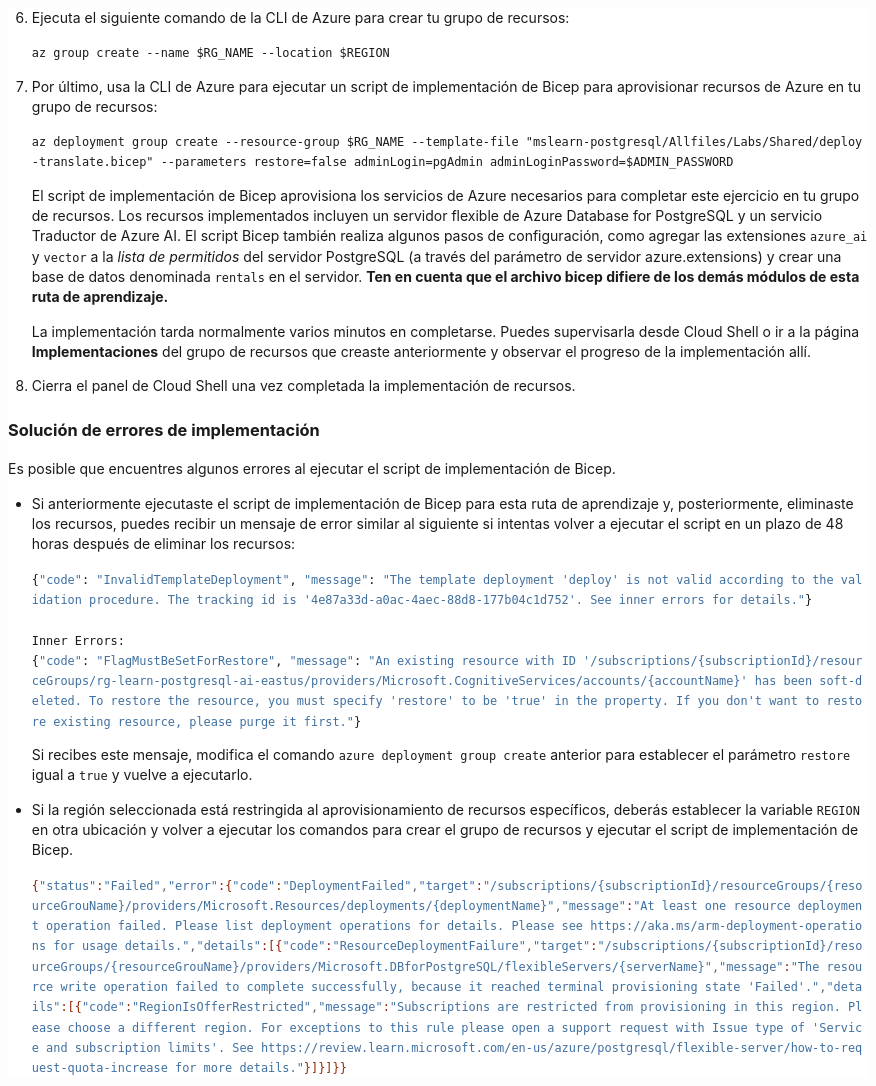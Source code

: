 6. Ejecuta el siguiente comando de la CLI de Azure para crear tu grupo de recursos:

    ```azurecli
    az group create --name $RG_NAME --location $REGION
    ```

7. Por último, usa la CLI de Azure para ejecutar un script de implementación de Bicep para aprovisionar recursos de Azure en tu grupo de recursos:

    ```azurecli
    az deployment group create --resource-group $RG_NAME --template-file "mslearn-postgresql/Allfiles/Labs/Shared/deploy-translate.bicep" --parameters restore=false adminLogin=pgAdmin adminLoginPassword=$ADMIN_PASSWORD
    ```

    El script de implementación de Bicep aprovisiona los servicios de Azure necesarios para completar este ejercicio en tu grupo de recursos. Los recursos implementados incluyen un servidor flexible de Azure Database for PostgreSQL y un servicio Traductor de Azure AI. El script Bicep también realiza algunos pasos de configuración, como agregar las extensiones `azure_ai` y `vector` a la _lista de permitidos_ del servidor PostgreSQL (a través del parámetro de servidor azure.extensions) y crear una base de datos denominada `rentals` en el servidor. **Ten en cuenta que el archivo bicep difiere de los demás módulos de esta ruta de aprendizaje.**

    La implementación tarda normalmente varios minutos en completarse. Puedes supervisarla desde Cloud Shell o ir a la página **Implementaciones** del grupo de recursos que creaste anteriormente y observar el progreso de la implementación allí.

8. Cierra el panel de Cloud Shell una vez completada la implementación de recursos.

### Solución de errores de implementación

Es posible que encuentres algunos errores al ejecutar el script de implementación de Bicep.

- Si anteriormente ejecutaste el script de implementación de Bicep para esta ruta de aprendizaje y, posteriormente, eliminaste los recursos, puedes recibir un mensaje de error similar al siguiente si intentas volver a ejecutar el script en un plazo de 48 horas después de eliminar los recursos:

    ```bash
    {"code": "InvalidTemplateDeployment", "message": "The template deployment 'deploy' is not valid according to the validation procedure. The tracking id is '4e87a33d-a0ac-4aec-88d8-177b04c1d752'. See inner errors for details."}
    
    Inner Errors:
    {"code": "FlagMustBeSetForRestore", "message": "An existing resource with ID '/subscriptions/{subscriptionId}/resourceGroups/rg-learn-postgresql-ai-eastus/providers/Microsoft.CognitiveServices/accounts/{accountName}' has been soft-deleted. To restore the resource, you must specify 'restore' to be 'true' in the property. If you don't want to restore existing resource, please purge it first."}
    ```

    Si recibes este mensaje, modifica el comando `azure deployment group create` anterior para establecer el parámetro `restore` igual a `true` y vuelve a ejecutarlo.

- Si la región seleccionada está restringida al aprovisionamiento de recursos específicos, deberás establecer la variable `REGION` en otra ubicación y volver a ejecutar los comandos para crear el grupo de recursos y ejecutar el script de implementación de Bicep.

    ```bash
    {"status":"Failed","error":{"code":"DeploymentFailed","target":"/subscriptions/{subscriptionId}/resourceGroups/{resourceGrouName}/providers/Microsoft.Resources/deployments/{deploymentName}","message":"At least one resource deployment operation failed. Please list deployment operations for details. Please see https://aka.ms/arm-deployment-operations for usage details.","details":[{"code":"ResourceDeploymentFailure","target":"/subscriptions/{subscriptionId}/resourceGroups/{resourceGrouName}/providers/Microsoft.DBforPostgreSQL/flexibleServers/{serverName}","message":"The resource write operation failed to complete successfully, because it reached terminal provisioning state 'Failed'.","details":[{"code":"RegionIsOfferRestricted","message":"Subscriptions are restricted from provisioning in this region. Please choose a different region. For exceptions to this rule please open a support request with Issue type of 'Service and subscription limits'. See https://review.learn.microsoft.com/en-us/azure/postgresql/flexible-server/how-to-request-quota-increase for more details."}]}]}}
    ```
